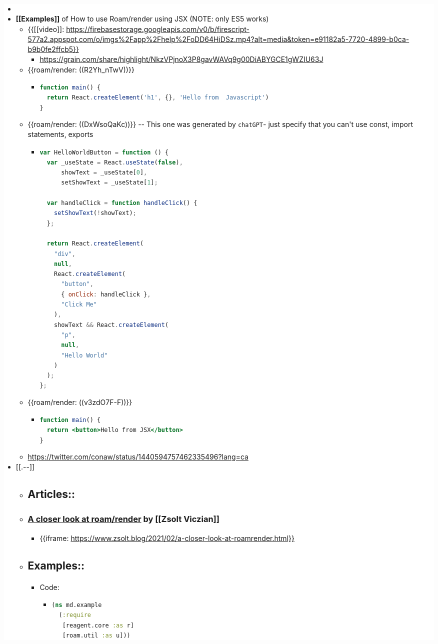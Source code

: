 - 
- **[[Examples]]** of How to use Roam/render using JSX (NOTE: only ES5 works)
    - {{[[video]]: https://firebasestorage.googleapis.com/v0/b/firescript-577a2.appspot.com/o/imgs%2Fapp%2Fhelp%2FoDD64HiDSz.mp4?alt=media&token=e91182a5-7720-4899-b0ca-b9b0fe2ffcb5}}
        - https://grain.com/share/highlight/NkzVPjnoX3P8gavWAVq9g00DiABYGCE1gWZIU63J
    - {{roam/render: ((R2Yh_nTwV))}}
        - ```javascript
          function main() {
            return React.createElement('h1', {}, 'Hello from  Javascript')
          }
          ```
    - {{roam/render: ((DxWsoQaKc))}} -- This one was generated by `chatGPT`- just specify that you can't use const, import statements, exports 
        - ```jsx
          var HelloWorldButton = function () {
            var _useState = React.useState(false),
                showText = _useState[0],
                setShowText = _useState[1];
          
            var handleClick = function handleClick() {
              setShowText(!showText);
            };
          
            return React.createElement(
              "div",
              null,
              React.createElement(
                "button",
                { onClick: handleClick },
                "Click Me"
              ),
              showText && React.createElement(
                "p",
                null,
                "Hello World"
              )
            );
          };
          
          ```
    - {{roam/render: ((v3zdO7F-F))}}
        - ```jsx
          function main() {
            return <button>Hello from JSX</button>
          }
          ```
    - https://twitter.com/conaw/status/1440594757462335496?lang=ca
- [[.--]]
    - ## Articles::
    - ### [A closer look at roam/render](https://www.zsolt.blog/2021/02/a-closer-look-at-roamrender.html) by [[Zsolt Viczian]]
        - {{iframe: https://www.zsolt.blog/2021/02/a-closer-look-at-roamrender.html}}
    - ## Examples::
        - Code:
            - ```clojure
              (ns md.example
                (:require
                 [reagent.core :as r]
                 [roam.util :as u]))
              